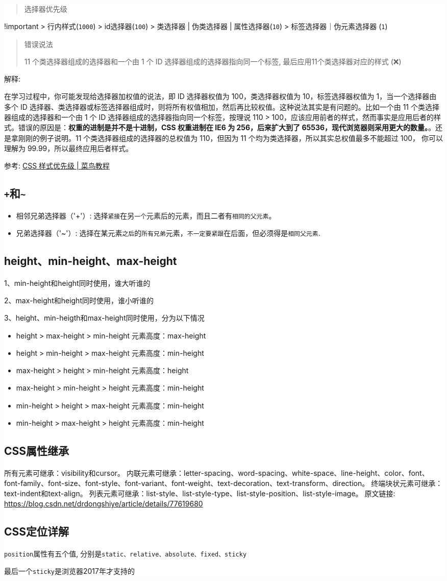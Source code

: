 > 选择器优先级

!important > 行内样式(`1000`) > id选择器(`100`) > 类选择器 | 伪类选择器 | 属性选择器(`10`) > 标签选择器｜伪元素选择器 (`1`)

> 错误说法
>
> 11 个类选择器组成的选择器和一个由 1 个 ID 选择器组成的选择器指向同一个标签, 最后应用11个类选择器对应的样式 (❌)

解释:

在学习过程中，你可能发现给选择器加权值的说法，即 ID 选择器权值为 100，类选择器权值为 10，标签选择器权值为 1，当一个选择器由多个 ID 选择器、类选择器或标签选择器组成时，则将所有权值相加，然后再比较权值。这种说法其实是有问题的。比如一个由 11 个类选择器组成的选择器和一个由 1 个 ID 选择器组成的选择器指向同一个标签，按理说 110 > 100，应该应用前者的样式，然而事实是应用后者的样式。错误的原因是：**权重的进制是并不是十进制，CSS 权重进制在 IE6 为 256，后来扩大到了 65536，现代浏览器则采用更大的数量。**。还是拿刚刚的例子说明。11 个类选择器组成的选择器的总权值为 110，但因为 11 个均为类选择器，所以其实总权值最多不能超过 100， 你可以理解为 99.99，所以最终应用后者样式。

参考: [CSS 样式优先级 | 菜鸟教程](https://www.runoob.com/w3cnote/css-style-priority.html)

## `+`和`~`

* 相邻兄弟选择器（'+'）: 选择`紧接`在另`一个`元素后的元素，而且二者有`相同的父元素`。

* 兄弟选择器（'~'）: 选择在某元素`之后`的`所有兄弟`元素，`不一定要紧跟`在后面，但必须得是`相同父元素`.

## height、min-height、max-height

1、min-height和height同时使用，谁大听谁的

2、max-height和height同时使用，谁小听谁的

3、height、min-heigth和max-height同时使用，分为以下情况

- height > max-height > min-height 元素高度：max-height

- height > min-height > max-height 元素高度：min-height

- max-height > height > min-height 元素高度：height

- max-height > min-height > height 元素高度：min-height

- min-height > height > max-height 元素高度：min-height

- min-height > max-height > height 元素高度：min-height

## CSS属性继承

所有元素可继承：visibility和cursor。
内联元素可继承：letter-spacing、word-spacing、white-space、line-height、color、font、font-family、font-size、font-style、font-variant、font-weight、text-decoration、text-transform、direction。
终端块状元素可继承：text-indent和text-align。
列表元素可继承：list-style、list-style-type、list-style-position、list-style-image。
原文链接:  https://blog.csdn.net/drdongshiye/article/details/77619680

## CSS定位详解

`position`属性有五个值, 分别是`static、relative、absolute、fixed、sticky`

最后一个`sticky`是浏览器2017年才支持的
